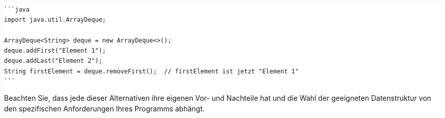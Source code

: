     ```java
    import java.util.ArrayDeque;

    ArrayDeque<String> deque = new ArrayDeque<>();
    deque.addFirst("Element 1");
    deque.addLast("Element 2");
    String firstElement = deque.removeFirst();  // firstElement ist jetzt "Element 1"
    ```

Beachten Sie, dass jede dieser Alternativen ihre eigenen Vor- und Nachteile hat und die Wahl der geeigneten Datenstruktur von den spezifischen Anforderungen Ihres Programms abhängt.
